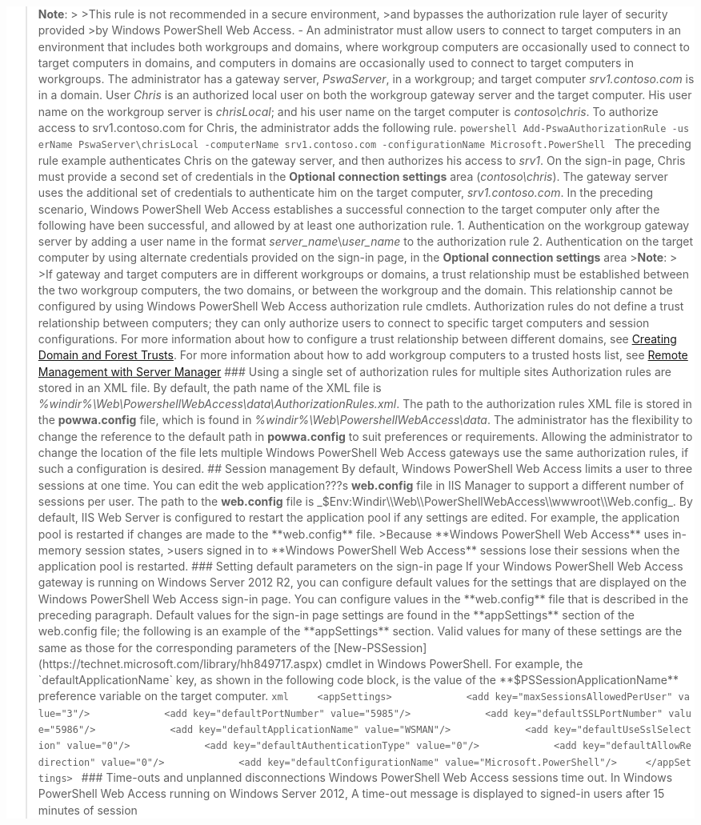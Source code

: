>**Note**:   >   >This rule is not recommended in a secure environment,   >and bypasses the authorization rule layer of security provided   >by Windows PowerShell Web Access.  - An administrator must allow users to connect to target computers in an environment that includes both workgroups and domains, where workgroup computers are occasionally used to connect to target computers in domains, and computers in domains are occasionally used to connect to target computers in workgroups. The administrator has a gateway server, *PswaServer*, in a workgroup; and target computer *srv1.contoso.com* is in a domain. User *Chris* is an authorized local user on both the workgroup gateway server and the target computer. His user name on the workgroup server is *chrisLocal*; and his user name on the target computer is *contoso\\chris*. To authorize access to srv1.contoso.com for Chris, the administrator adds the following rule.  ```powershell Add-PswaAuthorizationRule -userName PswaServer\chrisLocal -computerName srv1.contoso.com -configurationName Microsoft.PowerShell ```  The preceding rule example authenticates Chris on the gateway server, and then authorizes his access to *srv1*. On the sign-in page, Chris must provide a second set of credentials in the **Optional connection settings** area (*contoso\\chris*). The gateway server uses the additional set of credentials to authenticate him on the target computer, *srv1.contoso.com*.  In the preceding scenario, Windows PowerShell Web Access establishes a successful connection to the target computer only after the following have been successful, and allowed by at least one authorization rule.  1. Authentication on the workgroup gateway server by adding a user name in the format *server_name*\\*user_name* to the authorization rule  2. Authentication on the target computer by using alternate credentials provided on the sign-in page, in the **Optional connection settings** area    >**Note**:   >   >If gateway and target computers are in different workgroups or domains, a trust relationship must be established between the two workgroup computers, the two domains, or between the workgroup and the domain. This relationship cannot be configured by using Windows PowerShell Web Access authorization rule cmdlets. Authorization rules do not define a trust relationship between computers; they can only authorize users to connect to specific target computers and session configurations. For more information about how to configure a trust relationship between different domains, see [Creating Domain and Forest Trusts](https://technet.microsoft.com/library/cc794775.aspx"). For more information about how to add workgroup computers to a trusted hosts list, see [Remote Management with Server Manager](https://technet.microsoft.com/library/dd759202.aspx)  ### Using a single set of authorization rules for multiple sites  Authorization rules are stored in an XML file. By default, the path name of the XML file is _%windir%\\Web\\PowershellWebAccess\\data\\AuthorizationRules.xml_.  The path to the authorization rules XML file is stored in the **powwa.config** file, which is found in _%windir%\\Web\\PowershellWebAccess\\data_. The administrator has the flexibility to change the reference to the default path in **powwa.config** to suit preferences or requirements. Allowing the administrator to change the location of the file lets multiple Windows PowerShell Web Access gateways use the same authorization rules, if such a configuration is desired.  ## Session management  By default, Windows PowerShell Web Access limits a user to three sessions at one time. You can edit the web application???s **web.config** file in IIS Manager to support a different number of sessions per user. The path to the **web.config** file is _$Env:Windir\\Web\\PowerShellWebAccess\\wwwroot\\Web.config_.  By default, IIS Web Server is configured to restart the application pool if any settings are edited. For example, the application pool is restarted if changes are made to the **web.config** file. >Because **Windows PowerShell Web Access** uses in-memory session states, >users signed in to **Windows PowerShell Web Access** sessions lose their sessions when the application pool is restarted.  ### Setting default parameters on the sign-in page  If your Windows PowerShell Web Access gateway is running on Windows Server 2012 R2, you can configure default values for the settings that are displayed on the Windows PowerShell Web Access sign-in page. You can configure values in the **web.config** file that is described in the preceding paragraph. Default values for the sign-in page settings are found in the **appSettings** section of the web.config file; the following is an example of the **appSettings** section. Valid values for many of these settings are the same as those for the corresponding parameters of the [New-PSSession](https://technet.microsoft.com/library/hh849717.aspx) cmdlet in Windows PowerShell. For example, the `defaultApplicationName` key, as shown in the following code block, is the value of the **$PSSessionApplicationName** preference variable on the target computer.  ```xml     <appSettings>             <add key="maxSessionsAllowedPerUser" value="3"/>             <add key="defaultPortNumber" value="5985"/>             <add key="defaultSSLPortNumber" value="5986"/>             <add key="defaultApplicationName" value="WSMAN"/>             <add key="defaultUseSslSelection" value="0"/>             <add key="defaultAuthenticationType" value="0"/>             <add key="defaultAllowRedirection" value="0"/>             <add key="defaultConfigurationName" value="Microsoft.PowerShell"/>     </appSettings> ```  ### Time-outs and unplanned disconnections  Windows PowerShell Web Access sessions time out. In Windows PowerShell Web Access running on Windows Server 2012, A time-out message is displayed to signed-in users after 15 minutes of session